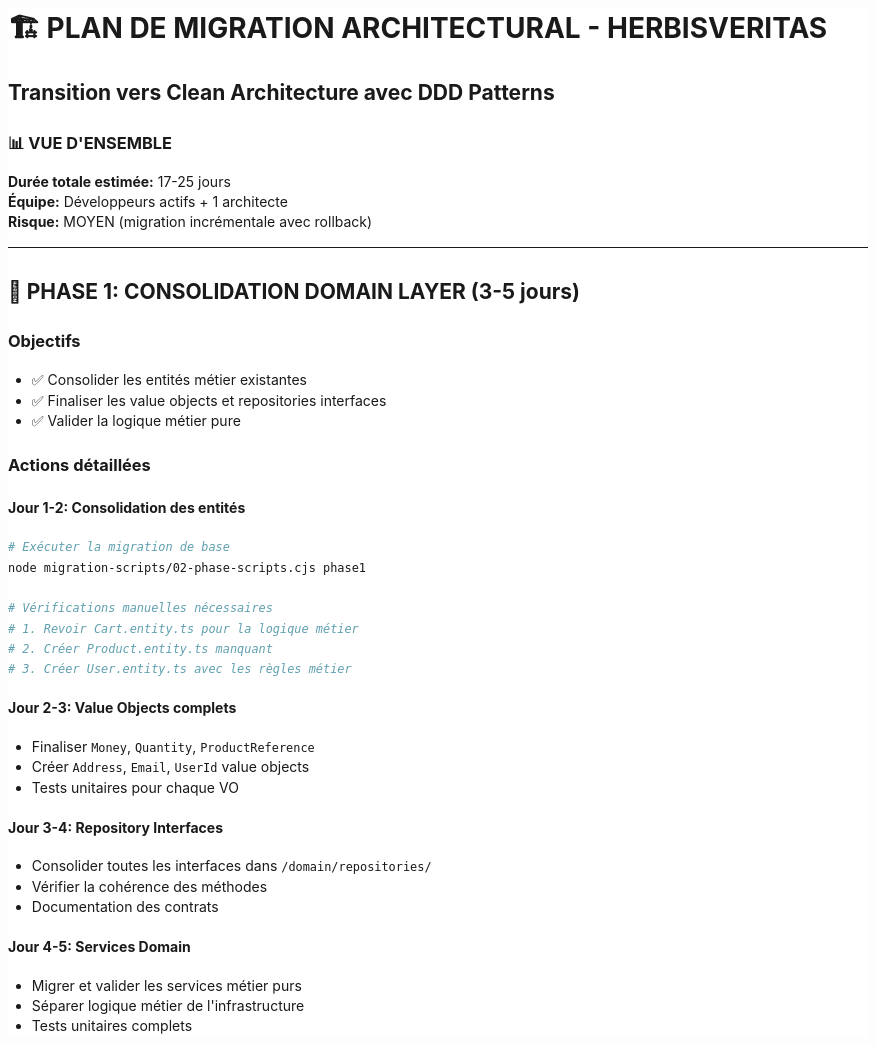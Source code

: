 # 🏗️ PLAN DE MIGRATION ARCHITECTURAL - HERBISVERITAS

## Transition vers Clean Architecture avec DDD Patterns

### 📊 VUE D'ENSEMBLE

**Durée totale estimée:** 17-25 jours  
**Équipe:** Développeurs actifs + 1 architecte  
**Risque:** MOYEN (migration incrémentale avec rollback)

---

## 🎯 PHASE 1: CONSOLIDATION DOMAIN LAYER (3-5 jours)

### Objectifs

- ✅ Consolider les entités métier existantes
- ✅ Finaliser les value objects et repositories interfaces
- ✅ Valider la logique métier pure

### Actions détaillées

#### Jour 1-2: Consolidation des entités

```bash
# Exécuter la migration de base
node migration-scripts/02-phase-scripts.cjs phase1

# Vérifications manuelles nécessaires
# 1. Revoir Cart.entity.ts pour la logique métier
# 2. Créer Product.entity.ts manquant
# 3. Créer User.entity.ts avec les règles métier
```

#### Jour 2-3: Value Objects complets

- Finaliser `Money`, `Quantity`, `ProductReference`
- Créer `Address`, `Email`, `UserId` value objects
- Tests unitaires pour chaque VO

#### Jour 3-4: Repository Interfaces

- Consolider toutes les interfaces dans `/domain/repositories/`
- Vérifier la cohérence des méthodes
- Documentation des contrats

#### Jour 4-5: Services Domain

- Migrer et valider les services métier purs
- Séparer logique métier de l'infrastructure
- Tests unitaires complets
